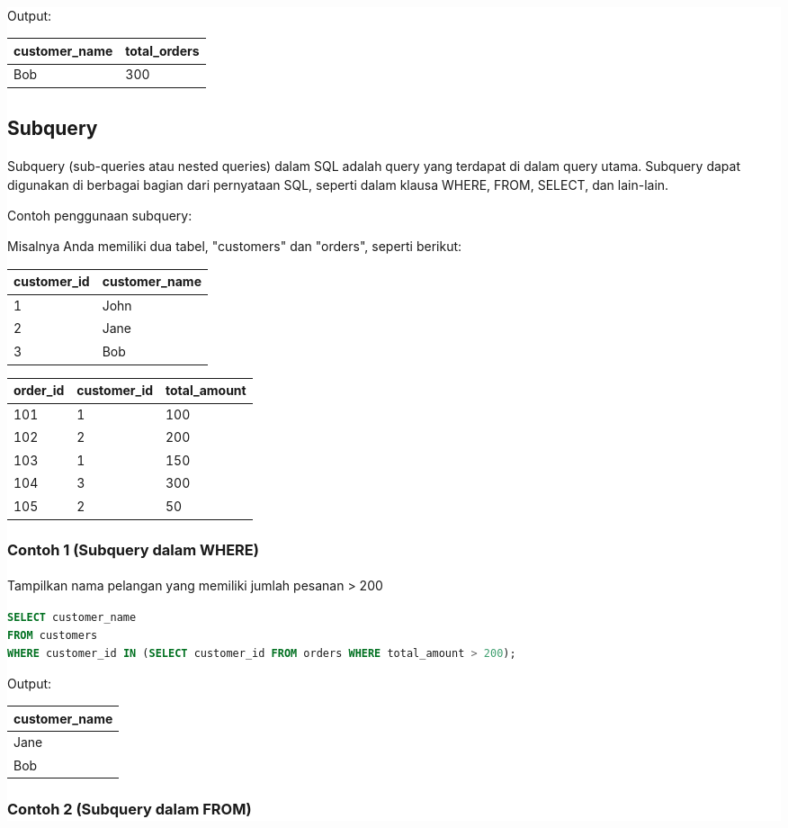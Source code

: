 Output:

| customer_name | total_orders |
| ------------- | ------------ |
| Bob           | 300          |

## Subquery

Subquery (sub-queries atau nested queries) dalam SQL adalah query yang terdapat di dalam query utama. Subquery dapat digunakan di berbagai bagian dari pernyataan SQL, seperti dalam klausa WHERE, FROM, SELECT, dan lain-lain.

Contoh penggunaan subquery:

Misalnya Anda memiliki dua tabel, "customers" dan "orders", seperti berikut:

| customer_id | customer_name |
| ------------| ------------- |
| 1           | John          |
| 2           | Jane          |
| 3           | Bob           |

| order_id | customer_id | total_amount |
| ---------| ------------| ------------ |
| 101      | 1           | 100          |
| 102      | 2           | 200          |
| 103      | 1           | 150          |
| 104      | 3           | 300          |
| 105      | 2           | 50           |

### Contoh 1 (Subquery dalam WHERE)

Tampilkan nama pelangan yang memiliki jumlah pesanan > 200

```sql
SELECT customer_name
FROM customers
WHERE customer_id IN (SELECT customer_id FROM orders WHERE total_amount > 200);
```

Output:

| customer_name |
| ------------- |
| Jane          |
| Bob           |

### Contoh 2 (Subquery dalam FROM)
